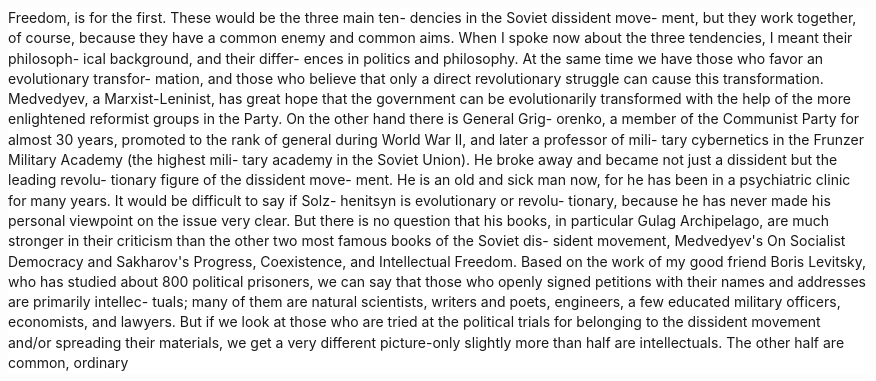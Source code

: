 Freedom, is for the first. 
These would be the three main ten-
dencies in the Soviet dissident move-
ment, but they work together, of 
course, because they have a common 
enemy and common aims. 
When I spoke now about the three 
tendencies, I meant their philosoph-
ical background, and their differ-
ences in politics and philosophy. 
At the same time we have those who 
favor an evolutionary transfor-
mation, and those who believe that 
only a direct revolutionary struggle 
can cause this transformation. 
Medvedyev, a Marxist-Leninist, has 
great hope that the government can 
be evolutionarily transformed with 
the help of the more enlightened 
reformist groups in the Party. On the 
other hand there is General Grig-
orenko, a member of the Communist 
Party for almost 30 years, promoted 
to the rank of general during World 
War II, and later a professor of mili-
tary cybernetics in the Frunzer 
Military Academy (the highest mili-
tary academy in the Soviet Union). 
He broke away and became not just 
a dissident but the leading revolu-
tionary figure of the dissident move-
ment. He is an old and sick man now, 
for he has been in a psychiatric clinic 
for many years. 
It would be difficult to say if Solz-
henitsyn is evolutionary or revolu-
tionary, because he has never made 
his personal viewpoint on the issue 
very clear. But there is no question 
that his books, in particular Gulag 
Archipelago, are much stronger in 
their criticism than the other two 
most famous books of the Soviet dis-
sident movement, Medvedyev's 
On Socialist Democracy and 
Sakharov's Progress, Coexistence, 
and Intellectual Freedom. 
Based on the work of my good 
friend Boris Levitsky, who has 
studied about 800 political prisoners, 
we can say that those who openly 
signed petitions with their names 
and addresses are primarily intellec-
tuals; many of them are natural 
scientists, writers and poets, 
engineers, a few educated military 
officers, economists, and lawyers. 
But if we look at those who are tried 
at the political trials for belonging 
to the dissident movement and/or 
spreading their materials, we get a 
very different picture-only slightly 
more than half are intellectuals. The 
other half are common, ordinary 